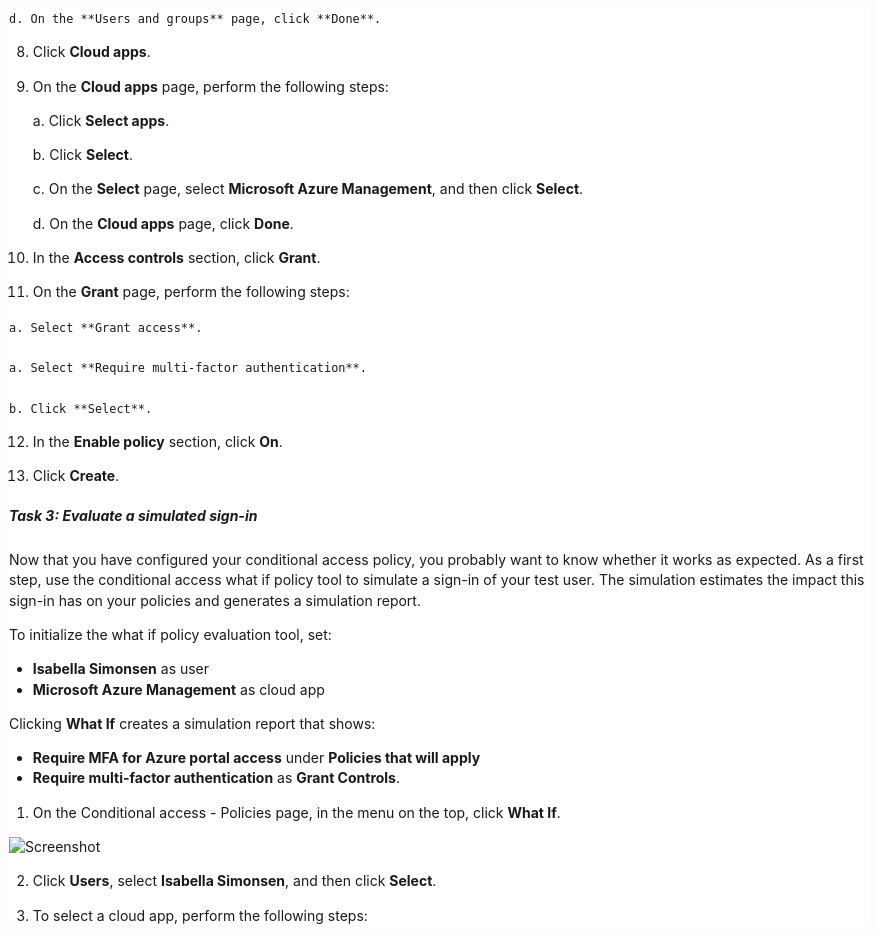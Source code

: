     d. On the **Users and groups** page, click **Done**.

8.  Click **Cloud apps**.



9.  On the **Cloud apps** page, perform the following steps:



    a. Click **Select apps**.

    b. Click **Select**.

    c. On the **Select** page, select **Microsoft Azure Management**, and then click **Select**.

    d. On the **Cloud apps** page, click **Done**.


10.  In the **Access controls** section, click **Grant**.


11.  On the **Grant** page, perform the following steps:



    a. Select **Grant access**.

    a. Select **Require multi-factor authentication**.

    b. Click **Select**.

12.  In the **Enable policy** section, click **On**.

13.  Click **Create**.


##### Task 3: Evaluate a simulated sign-in


Now that you have configured your conditional access policy, you probably want to know whether it works as expected. As a first step, use the conditional access what if policy tool to simulate a sign-in of your test user. The simulation estimates the impact this sign-in has on your policies and generates a simulation report.  

To initialize the what if policy evaluation tool, set:

- **Isabella Simonsen** as user 
- **Microsoft Azure Management** as cloud app

 Clicking **What If** creates a simulation report that shows:

- **Require MFA for Azure portal access** under **Policies that will apply** 
- **Require multi-factor authentication** as **Grant Controls**.


1.  On the Conditional access - Policies page, in the menu on the top, click **What If**.  
 
 ![Screenshot](https://godeployblob.blob.core.windows.net//labguideimages/AZ-101T04/Module-2/6d110614-efb6-4f35-97c0-c0b53424fb4b.png)

2.  Click **Users**, select **Isabella Simonsen**, and then click **Select**.



2.  To select a cloud app, perform the following steps:

